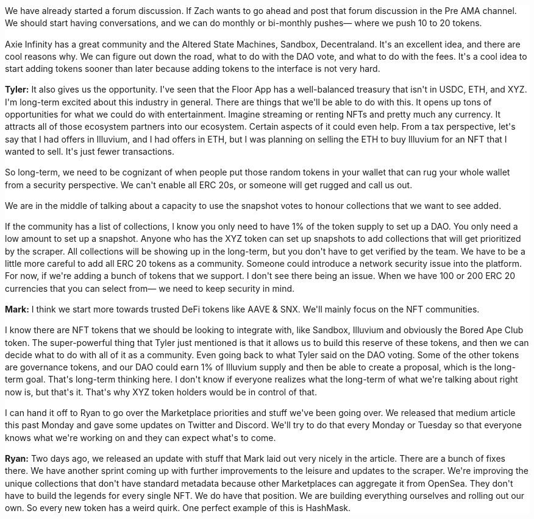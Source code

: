 We have already started a forum discussion. If Zach wants to go ahead and post that forum discussion in the Pre AMA channel. We should start having conversations, and we can do monthly or bi-monthly pushes— where we push 10 to 20 tokens. 

Axie Infinity has a great community and the Altered State Machines, Sandbox, Decentraland. It's an excellent idea, and there are cool reasons why. We can figure out down the road, what to do with the DAO vote, and what to do with the fees. It's a cool idea to start adding tokens sooner than later because adding tokens to the interface is not very hard.

**Tyler:** It also gives us the opportunity. I've seen that the Floor App has a well-balanced treasury that isn't in USDC, ETH, and XYZ. I'm long-term excited about this industry in general. There are things that we'll be able to do with this. It opens up tons of opportunities for what we could do with entertainment. Imagine streaming or renting NFTs and pretty much any currency. It attracts all of those ecosystem partners into our ecosystem. Certain aspects of it could even help. From a tax perspective, let's say that I had offers in Illuvium, and I had offers in ETH, but I was planning on selling the ETH to buy Illuvium for an NFT that I wanted to sell. It's just fewer transactions. 

So long-term, we need to be cognizant of when people put those random tokens in your wallet that can rug your whole wallet from a security perspective. We can't enable all ERC 20s, or someone will get rugged and call us out. 

We are in the middle of talking about a capacity to use the snapshot votes to honour collections that we want to see added. 

If the community has a list of collections, I know you only need to have 1% of the token supply to set up a DAO. You only need a low amount to set up a snapshot. Anyone who has the XYZ token can set up snapshots to add collections that will get prioritized by the scraper. All collections will be showing up in the long-term, but you don't have to get verified by the team. We have to be a little more careful to add all ERC 20 tokens as a community. Someone could introduce a network security issue into the platform. For now, if we're adding a bunch of tokens that we support. I don't see there being an issue. When we have 100 or 200 ERC 20 currencies that you can select from— we need to keep security in mind.

**Mark:** I think we start more towards trusted DeFi tokens like AAVE & SNX. We'll mainly focus on the NFT communities.

I know there are NFT tokens that we should be looking to integrate with, like Sandbox, Illuvium and obviously the Bored Ape Club token. The super-powerful thing that Tyler just mentioned is that it allows us to build this reserve of these tokens, and then we can decide what to do with all of it as a community. Even going back to what Tyler said on the DAO voting. Some of the other tokens are governance tokens, and our DAO could earn 1% of Illuvium supply and then be able to create a proposal, which is the long-term goal. That's long-term thinking here. I don't know if everyone realizes what the long-term of what we're talking about right now is, but that's it. That's why XYZ token holders would be in control of that.

I can hand it off to Ryan to go over the Marketplace priorities and stuff we've been going over. We released that medium article this past Monday and gave some updates on Twitter and Discord. We'll try to do that every Monday or Tuesday so that everyone knows what we're working on and they can expect what's to come. 

**Ryan:** Two days ago, we released an update with stuff that Mark laid out very nicely in the article. There are a bunch of fixes there. We have another sprint coming up with further improvements to the leisure and updates to the scraper. We're improving the unique collections that don't have standard metadata because other Marketplaces can aggregate it from OpenSea. They don't have to build the legends for every single NFT. We do have that position. We are building everything ourselves and rolling out our own. So every new token has a weird quirk. One perfect example of this is HashMask. 
